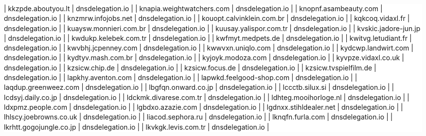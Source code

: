 | kkzpde.aboutyou.lt | dnsdelegation.io |
| knapia.weightwatchers.com | dnsdelegation.io |
| knopnf.asambeauty.com | dnsdelegation.io |
| knzmrw.infojobs.net | dnsdelegation.io |
| kouopt.calvinklein.com.br | dnsdelegation.io |
| kqkcoq.vidaxl.fr | dnsdelegation.io |
| kuaysw.monnieri.com.br | dnsdelegation.io |
| kuusay.yalispor.com.tr | dnsdelegation.io |
| kvskic.jadore-jun.jp | dnsdelegation.io |
| kwdukp.kelebek.com.tr | dnsdelegation.io |
| kwfmyt.medpets.de | dnsdelegation.io |
| kwitvg.letudiant.fr | dnsdelegation.io |
| kwvbhj.jcpenney.com | dnsdelegation.io |
| kwwvxn.uniqlo.com | dnsdelegation.io |
| kydcwp.landwirt.com | dnsdelegation.io |
| kydtyv.mash.com.br | dnsdelegation.io |
| kyjoyk.modoza.com | dnsdelegation.io |
| kyvpze.vidaxl.co.uk | dnsdelegation.io |
| kzsicw.chip.de | dnsdelegation.io |
| kzsicw.focus.de | dnsdelegation.io |
| kzsicw.tvspielfilm.de | dnsdelegation.io |
| lapkhy.aventon.com | dnsdelegation.io |
| lapwkd.feelgood-shop.com | dnsdelegation.io |
| laqdup.greenweez.com | dnsdelegation.io |
| lbgfqn.onward.co.jp | dnsdelegation.io |
| lccctb.silux.si | dnsdelegation.io |
| lcdsyj.daily.co.jp | dnsdelegation.io |
| ldckmk.divarese.com.tr | dnsdelegation.io |
| ldhteg.mooihorloge.nl | dnsdelegation.io |
| ldxpmz.people.com | dnsdelegation.io |
| lgbdxo.azazie.com | dnsdelegation.io |
| lgdnxx.stihldealer.net | dnsdelegation.io |
| lhlscy.joebrowns.co.uk | dnsdelegation.io |
| liacod.sephora.ru | dnsdelegation.io |
| lknqfn.furla.com | dnsdelegation.io |
| lkrhtt.gogojungle.co.jp | dnsdelegation.io |
| lkvkgk.levis.com.tr | dnsdelegation.io |